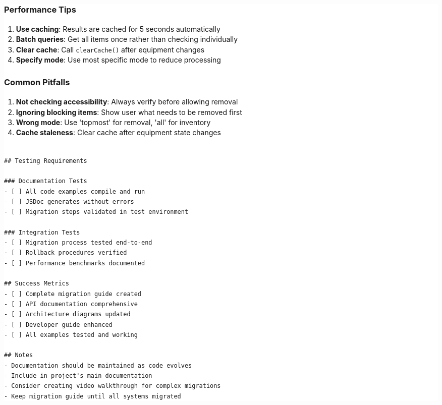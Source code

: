 ### Performance Tips

1. **Use caching**: Results are cached for 5 seconds automatically
2. **Batch queries**: Get all items once rather than checking individually
3. **Clear cache**: Call `clearCache()` after equipment changes
4. **Specify mode**: Use most specific mode to reduce processing

### Common Pitfalls

1. **Not checking accessibility**: Always verify before allowing removal
2. **Ignoring blocking items**: Show user what needs to be removed first
3. **Wrong mode**: Use 'topmost' for removal, 'all' for inventory
4. **Cache staleness**: Clear cache after equipment state changes
```

## Testing Requirements

### Documentation Tests
- [ ] All code examples compile and run
- [ ] JSDoc generates without errors
- [ ] Migration steps validated in test environment

### Integration Tests
- [ ] Migration process tested end-to-end
- [ ] Rollback procedures verified
- [ ] Performance benchmarks documented

## Success Metrics
- [ ] Complete migration guide created
- [ ] API documentation comprehensive
- [ ] Architecture diagrams updated
- [ ] Developer guide enhanced
- [ ] All examples tested and working

## Notes
- Documentation should be maintained as code evolves
- Include in project's main documentation
- Consider creating video walkthrough for complex migrations
- Keep migration guide until all systems migrated